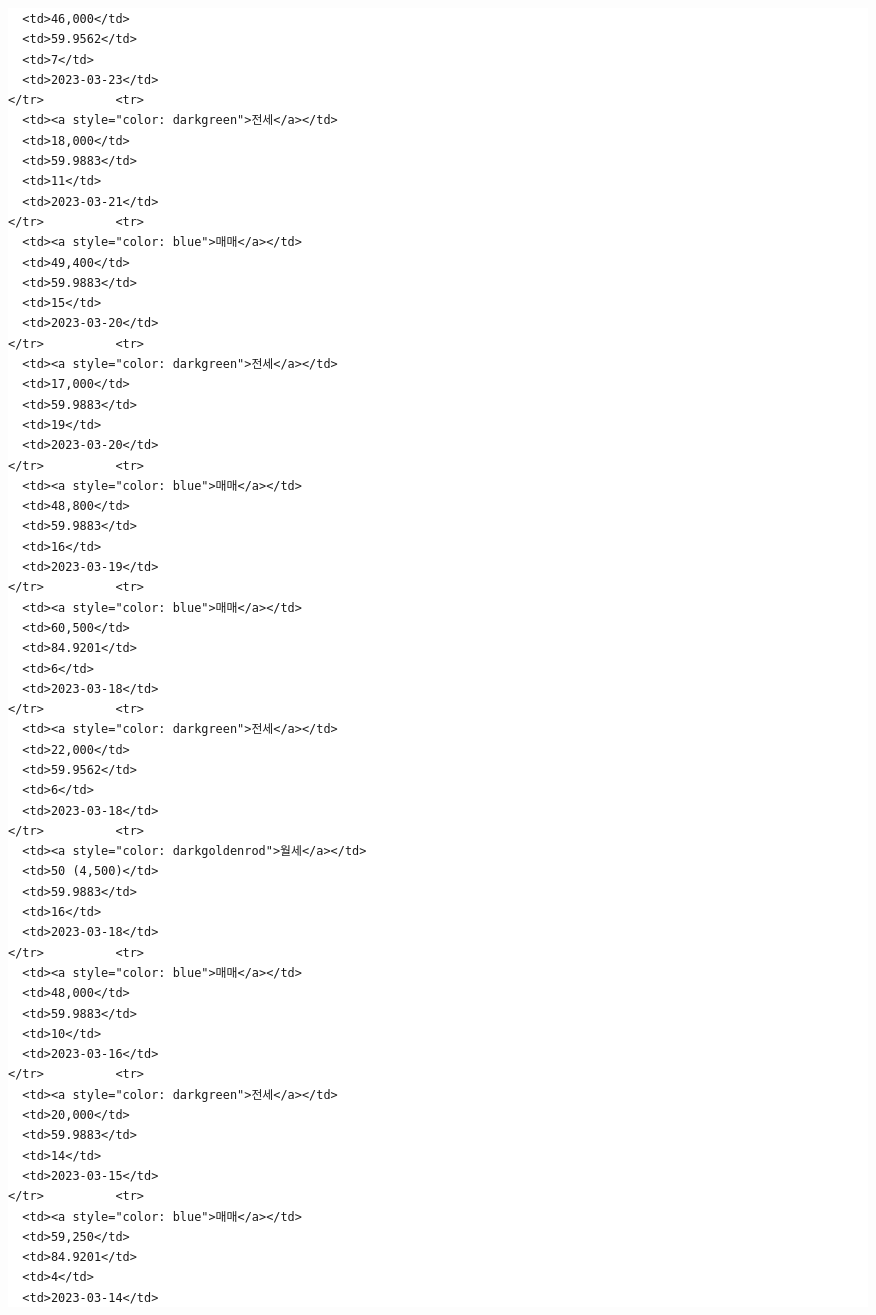       <td>46,000</td>
      <td>59.9562</td>
      <td>7</td>
      <td>2023-03-23</td>
    </tr>          <tr>
      <td><a style="color: darkgreen">전세</a></td>
      <td>18,000</td>
      <td>59.9883</td>
      <td>11</td>
      <td>2023-03-21</td>
    </tr>          <tr>
      <td><a style="color: blue">매매</a></td>
      <td>49,400</td>
      <td>59.9883</td>
      <td>15</td>
      <td>2023-03-20</td>
    </tr>          <tr>
      <td><a style="color: darkgreen">전세</a></td>
      <td>17,000</td>
      <td>59.9883</td>
      <td>19</td>
      <td>2023-03-20</td>
    </tr>          <tr>
      <td><a style="color: blue">매매</a></td>
      <td>48,800</td>
      <td>59.9883</td>
      <td>16</td>
      <td>2023-03-19</td>
    </tr>          <tr>
      <td><a style="color: blue">매매</a></td>
      <td>60,500</td>
      <td>84.9201</td>
      <td>6</td>
      <td>2023-03-18</td>
    </tr>          <tr>
      <td><a style="color: darkgreen">전세</a></td>
      <td>22,000</td>
      <td>59.9562</td>
      <td>6</td>
      <td>2023-03-18</td>
    </tr>          <tr>
      <td><a style="color: darkgoldenrod">월세</a></td>
      <td>50 (4,500)</td>
      <td>59.9883</td>
      <td>16</td>
      <td>2023-03-18</td>
    </tr>          <tr>
      <td><a style="color: blue">매매</a></td>
      <td>48,000</td>
      <td>59.9883</td>
      <td>10</td>
      <td>2023-03-16</td>
    </tr>          <tr>
      <td><a style="color: darkgreen">전세</a></td>
      <td>20,000</td>
      <td>59.9883</td>
      <td>14</td>
      <td>2023-03-15</td>
    </tr>          <tr>
      <td><a style="color: blue">매매</a></td>
      <td>59,250</td>
      <td>84.9201</td>
      <td>4</td>
      <td>2023-03-14</td>